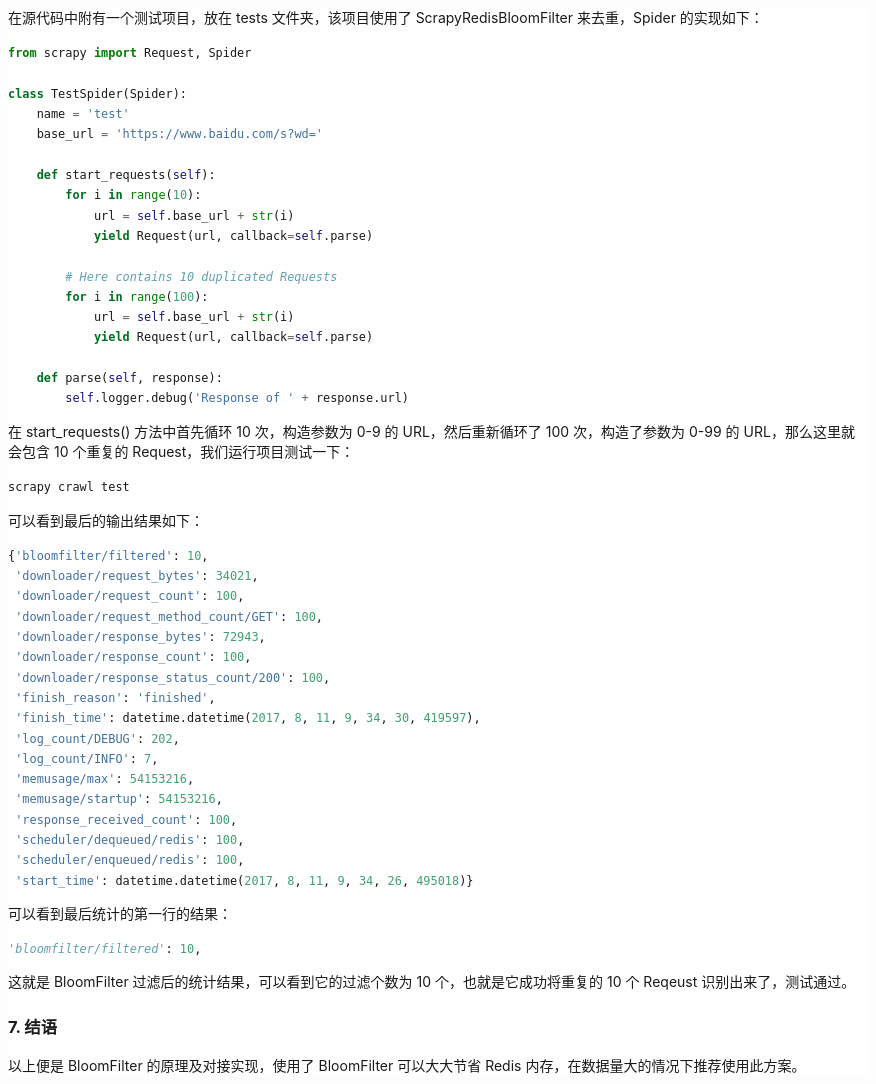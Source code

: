 在源代码中附有一个测试项目，放在 tests 文件夹，该项目使用了 ScrapyRedisBloomFilter 来去重，Spider 的实现如下：

```python
from scrapy import Request, Spider

class TestSpider(Spider):
    name = 'test'
    base_url = 'https://www.baidu.com/s?wd='
    
    def start_requests(self):
        for i in range(10):
            url = self.base_url + str(i)
            yield Request(url, callback=self.parse)
            
        # Here contains 10 duplicated Requests    
        for i in range(100): 
            url = self.base_url + str(i)
            yield Request(url, callback=self.parse)
    
    def parse(self, response):
        self.logger.debug('Response of ' + response.url)
```

在 start_requests() 方法中首先循环 10 次，构造参数为 0-9 的 URL，然后重新循环了 100 次，构造了参数为 0-99 的 URL，那么这里就会包含 10 个重复的 Request，我们运行项目测试一下：

```
scrapy crawl test
```

可以看到最后的输出结果如下：

```python
{'bloomfilter/filtered': 10,
 'downloader/request_bytes': 34021,
 'downloader/request_count': 100,
 'downloader/request_method_count/GET': 100,
 'downloader/response_bytes': 72943,
 'downloader/response_count': 100,
 'downloader/response_status_count/200': 100,
 'finish_reason': 'finished',
 'finish_time': datetime.datetime(2017, 8, 11, 9, 34, 30, 419597),
 'log_count/DEBUG': 202,
 'log_count/INFO': 7,
 'memusage/max': 54153216,
 'memusage/startup': 54153216,
 'response_received_count': 100,
 'scheduler/dequeued/redis': 100,
 'scheduler/enqueued/redis': 100,
 'start_time': datetime.datetime(2017, 8, 11, 9, 34, 26, 495018)}
```

可以看到最后统计的第一行的结果：

```python
'bloomfilter/filtered': 10,
```

这就是 BloomFilter 过滤后的统计结果，可以看到它的过滤个数为 10 个，也就是它成功将重复的 10 个 Reqeust 识别出来了，测试通过。

### 7. 结语

以上便是 BloomFilter 的原理及对接实现，使用了 BloomFilter 可以大大节省 Redis 内存，在数据量大的情况下推荐使用此方案。
